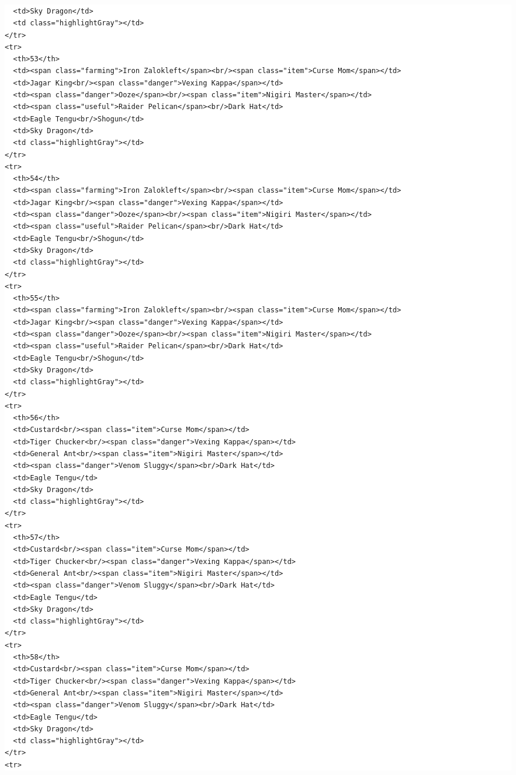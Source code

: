       <td>Sky Dragon</td>
      <td class="highlightGray"></td>
    </tr>
    <tr>
      <th>53</th>
      <td><span class="farming">Iron Zalokleft</span><br/><span class="item">Curse Mom</span></td>
      <td>Jagar King<br/><span class="danger">Vexing Kappa</span></td>
      <td><span class="danger">Ooze</span><br/><span class="item">Nigiri Master</span></td>
      <td><span class="useful">Raider Pelican</span><br/>Dark Hat</td>
      <td>Eagle Tengu<br/>Shogun</td>
      <td>Sky Dragon</td>
      <td class="highlightGray"></td>
    </tr>
    <tr>
      <th>54</th>
      <td><span class="farming">Iron Zalokleft</span><br/><span class="item">Curse Mom</span></td>
      <td>Jagar King<br/><span class="danger">Vexing Kappa</span></td>
      <td><span class="danger">Ooze</span><br/><span class="item">Nigiri Master</span></td>
      <td><span class="useful">Raider Pelican</span><br/>Dark Hat</td>
      <td>Eagle Tengu<br/>Shogun</td>
      <td>Sky Dragon</td>
      <td class="highlightGray"></td>
    </tr>
    <tr>
      <th>55</th>
      <td><span class="farming">Iron Zalokleft</span><br/><span class="item">Curse Mom</span></td>
      <td>Jagar King<br/><span class="danger">Vexing Kappa</span></td>
      <td><span class="danger">Ooze</span><br/><span class="item">Nigiri Master</span></td>
      <td><span class="useful">Raider Pelican</span><br/>Dark Hat</td>
      <td>Eagle Tengu<br/>Shogun</td>
      <td>Sky Dragon</td>
      <td class="highlightGray"></td>
    </tr>
    <tr>
      <th>56</th>
      <td>Custard<br/><span class="item">Curse Mom</span></td>
      <td>Tiger Chucker<br/><span class="danger">Vexing Kappa</span></td>
      <td>General Ant<br/><span class="item">Nigiri Master</span></td>
      <td><span class="danger">Venom Sluggy</span><br/>Dark Hat</td>
      <td>Eagle Tengu</td>
      <td>Sky Dragon</td>
      <td class="highlightGray"></td>
    </tr>
    <tr>
      <th>57</th>
      <td>Custard<br/><span class="item">Curse Mom</span></td>
      <td>Tiger Chucker<br/><span class="danger">Vexing Kappa</span></td>
      <td>General Ant<br/><span class="item">Nigiri Master</span></td>
      <td><span class="danger">Venom Sluggy</span><br/>Dark Hat</td>
      <td>Eagle Tengu</td>
      <td>Sky Dragon</td>
      <td class="highlightGray"></td>
    </tr>
    <tr>
      <th>58</th>
      <td>Custard<br/><span class="item">Curse Mom</span></td>
      <td>Tiger Chucker<br/><span class="danger">Vexing Kappa</span></td>
      <td>General Ant<br/><span class="item">Nigiri Master</span></td>
      <td><span class="danger">Venom Sluggy</span><br/>Dark Hat</td>
      <td>Eagle Tengu</td>
      <td>Sky Dragon</td>
      <td class="highlightGray"></td>
    </tr>
    <tr>